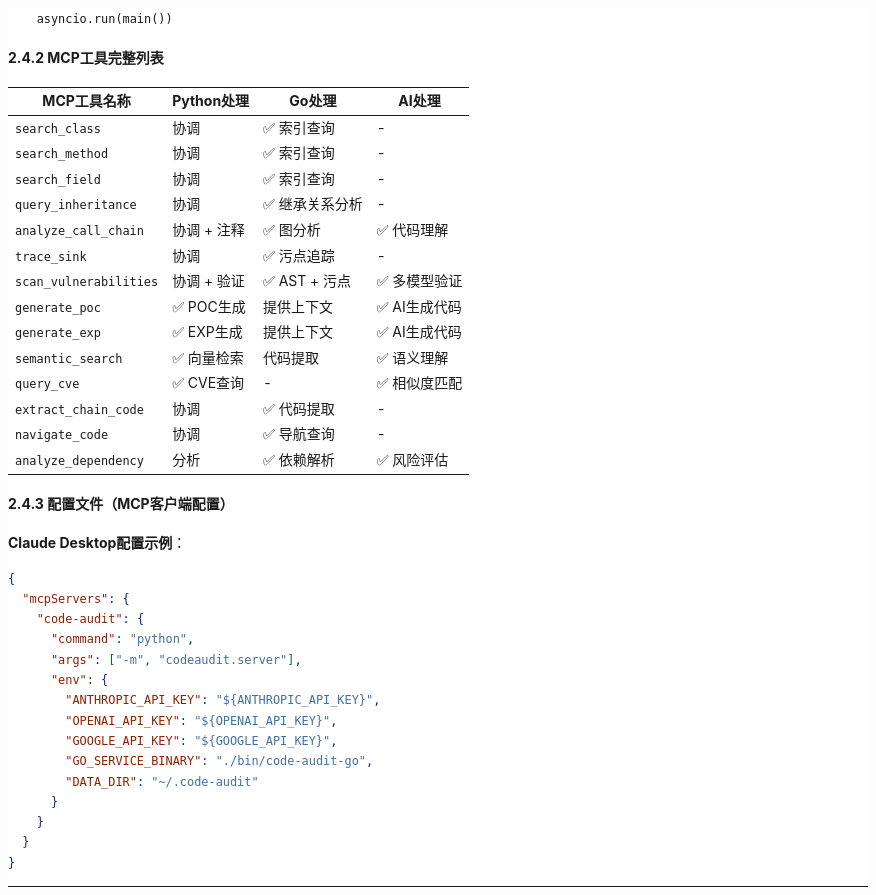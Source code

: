 ```python
    asyncio.run(main())
```

#### 2.4.2 MCP工具完整列表

| MCP工具名称 | Python处理 | Go处理 | AI处理 |
|------------|----------|--------|-------|
| `search_class` | 协调 | ✅ 索引查询 | - |
| `search_method` | 协调 | ✅ 索引查询 | - |
| `search_field` | 协调 | ✅ 索引查询 | - |
| `query_inheritance` | 协调 | ✅ 继承关系分析 | - |
| `analyze_call_chain` | 协调 + 注释 | ✅ 图分析 | ✅ 代码理解 |
| `trace_sink` | 协调 | ✅ 污点追踪 | - |
| `scan_vulnerabilities` | 协调 + 验证 | ✅ AST + 污点 | ✅ 多模型验证 |
| `generate_poc` | ✅ POC生成 | 提供上下文 | ✅ AI生成代码 |
| `generate_exp` | ✅ EXP生成 | 提供上下文 | ✅ AI生成代码 |
| `semantic_search` | ✅ 向量检索 | 代码提取 | ✅ 语义理解 |
| `query_cve` | ✅ CVE查询 | - | ✅ 相似度匹配 |
| `extract_chain_code` | 协调 | ✅ 代码提取 | - |
| `navigate_code` | 协调 | ✅ 导航查询 | - |
| `analyze_dependency` | 分析 | ✅ 依赖解析 | ✅ 风险评估 |

#### 2.4.3 配置文件（MCP客户端配置）

**Claude Desktop配置示例**：

```json
{
  "mcpServers": {
    "code-audit": {
      "command": "python",
      "args": ["-m", "codeaudit.server"],
      "env": {
        "ANTHROPIC_API_KEY": "${ANTHROPIC_API_KEY}",
        "OPENAI_API_KEY": "${OPENAI_API_KEY}",
        "GOOGLE_API_KEY": "${GOOGLE_API_KEY}",
        "GO_SERVICE_BINARY": "./bin/code-audit-go",
        "DATA_DIR": "~/.code-audit"
      }
    }
  }
}
```

---